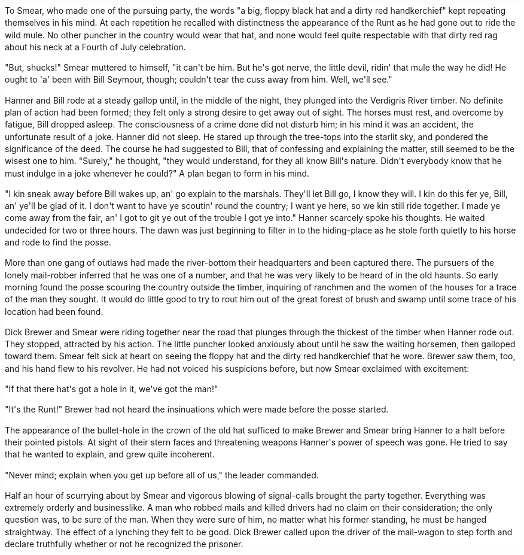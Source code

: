 To Smear, who made one of the pursuing party, the words "a big, floppy black hat and a dirty red handkerchief" kept repeating themselves in his mind.  At each repetition he recalled with distinctness the appearance of the Runt as he had gone out to ride the wild mule.  No other puncher in the country would wear that hat, and none would feel quite respectable with that dirty red rag about his neck at a Fourth of July celebration. 

"But, shucks!" Smear muttered to himself, "it can't be him. But he's got nerve, the little devil, ridin' that mule the way he did!  He ought to 'a' been with Bill Seymour, though; couldn't tear the cuss away from him.  Well, we'll see." 

Hanner and Bill rode at a steady gallop until, in the middle of the night, they plunged into the Verdigris River timber.  No definite plan of action had been formed; they felt only a strong desire to get away out of sight.  The horses must rest, and overcome by fatigue, Bill dropped asleep.  The consciousness of a crime done did not disturb him; in his mind it was an accident, the unfortunate result of a joke.  Hanner did not sleep.  He stared up through the tree-tops into the starlit sky, and pondered the significance of the deed.  The course he had suggested to Bill, that of confessing and explaining the matter, still seemed to be the wisest one to him.  "Surely," he thought, "they would understand, for they all know Bill's nature.  Didn't everybody know that he must indulge in a joke whenever he could?"  A plan began to form in his mind. 

"I kin sneak away before Bill wakes up, an' go explain to the marshals.  They'll let Bill go, I know they will.  I kin do this fer ye, Bill, an' ye'll be glad of it.  I don't want to have ye scoutin' round the country; I want ye here, so we kin still ride together.  I made ye come away from the fair, an' I got to git ye out of the trouble I got ye into."  Hanner scarcely spoke his thoughts.  He waited undecided for two or three hours.  The dawn was just beginning to filter in to the hiding-place as he stole forth quietly to his horse and rode to find the posse. 

More than one gang of outlaws had made the river-bottom their headquarters and been captured there.  The pursuers of the lonely mail-robber inferred that he was one of a number, and that he was very likely to be heard of in the old haunts.  So early morning found the posse scouring the country outside the timber, inquiring of ranchmen and the women of the houses for a trace of the man they sought.  It would do little good to try to rout him out of the great forest of brush and swamp until some trace of his location had been found. 

Dick Brewer and Smear were riding together near the road that plunges through the thickest of the timber when Hanner rode out. They stopped, attracted by his action.  The little puncher looked anxiously about until he saw the waiting horsemen, then galloped toward them.  Smear felt sick at heart on seeing the floppy hat and the dirty red handkerchief that he wore.  Brewer saw them, too, and his hand flew to his revolver.  He had not voiced his suspicions before, but now Smear exclaimed with excitement: 

"If that there hat's got a hole in it, we've got the man!" 

"It's the Runt!"  Brewer had not heard the insinuations which were made before the posse started. 

The appearance of the bullet-hole in the crown of the old hat sufficed to make Brewer and Smear bring Hanner to a halt before their pointed pistols.  At sight of their stern faces and threatening weapons Hanner's power of speech was gone.  He tried to say that he wanted to explain, and grew quite incoherent.  

"Never mind; explain when you get up before all of us," the leader commanded. 

Half an hour of scurrying about by Smear and vigorous blowing of signal-calls brought the party together.  Everything was extremely orderly and businesslike.  A man who robbed mails and killed drivers had no claim on their consideration; the only question was, to be sure of the man.  When they were sure of him, no matter what his former standing, he must be hanged straightway. The effect of a lynching they felt to be good.  Dick Brewer called upon the driver of the mail-wagon to step forth and declare truthfully whether or not he recognized the prisoner. 
